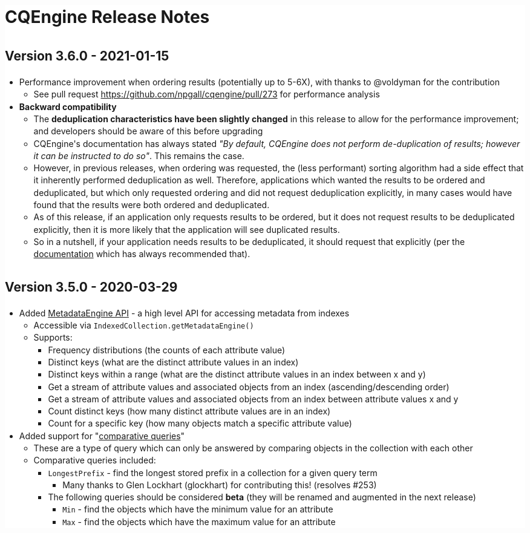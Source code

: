 # CQEngine Release Notes #

## Version 3.6.0 - 2021-01-15 ###
  * Performance improvement when ordering results (potentially up to 5-6X), with thanks to @voldyman for the contribution
    * See pull request https://github.com/npgall/cqengine/pull/273 for performance analysis
  * **Backward compatibility**
    * The **deduplication characteristics have been slightly changed** in this release to allow for the performance improvement; and developers should be aware of this before upgrading
    * CQEngine's documentation has always stated _"By default, CQEngine does not perform de-duplication of results; however it can be instructed to do so"_. This remains the case. 
    * However, in previous releases, when ordering was requested, the (less performant) sorting algorithm had a side effect that it inherently performed deduplication as well. Therefore, applications which wanted the results to be ordered and deduplicated, but which only requested ordering and did not request deduplication explicitly, in many cases would have found that the results were both ordered and deduplicated.
    * As of this release, if an application only requests results to be ordered, but it does not request results to be deduplicated explicitly, then it is more likely that the application will see duplicated results.
    * So in a nutshell, if your application needs results to be deduplicated, it should request that explicitly (per the [documentation](https://github.com/npgall/cqengine/blob/master/documentation/DeduplicationStrategies.md) which has always recommended that). 
  
## Version 3.5.0 - 2020-03-29 ###
  * Added [MetadataEngine API](http://htmlpreview.github.io/?http://raw.githubusercontent.com/npgall/cqengine/master/documentation/javadoc/apidocs/com/googlecode/cqengine/metadata/MetadataEngine.html) - a high level API for accessing metadata from indexes
    * Accessible via `IndexedCollection.getMetadataEngine()`
    * Supports:
      * Frequency distributions (the counts of each attribute value)
      * Distinct keys (what are the distinct attribute values in an index)
      * Distinct keys within a range (what are the distinct attribute values in an index between x and y)
      * Get a stream of attribute values and associated objects from an index (ascending/descending order)
      * Get a stream of attribute values and associated objects from an index between attribute values x and y
      * Count distinct keys (how many distinct attribute values are in an index)
      * Count for a specific key (how many objects match a specific attribute value)
  * Added support for "[comparative queries](http://htmlpreview.github.io/?http://raw.githubusercontent.com/npgall/cqengine/master/documentation/javadoc/apidocs/com/googlecode/cqengine/query/ComparativeQuery.html)"
    * These are a type of query which can only be answered by comparing objects in the collection with each other
    * Comparative queries included:
      * `LongestPrefix` - find the longest stored prefix in a collection for a given query term
        * Many thanks to Glen Lockhart (glockhart) for contributing this! (resolves #253)
      * The following queries should be considered **beta** (they will be renamed and augmented in the next release)
        * `Min` - find the objects which have the minimum value for an attribute
        * `Max` - find the objects which have the maximum value for an attribute
